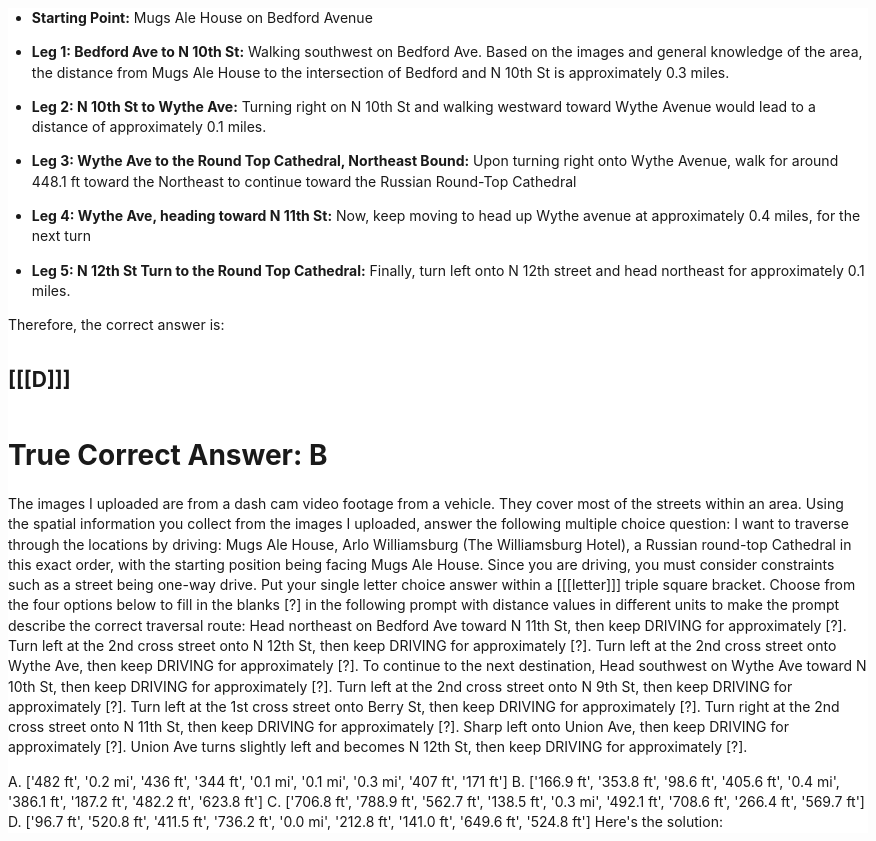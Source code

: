 *   **Starting Point:** Mugs Ale House on Bedford Avenue

*   **Leg 1: Bedford Ave to N 10th St:** Walking southwest on Bedford Ave. Based on the images and general knowledge of the area, the distance from Mugs Ale House to the intersection of Bedford and N 10th St is approximately 0.3 miles.

*   **Leg 2: N 10th St to Wythe Ave:** Turning right on N 10th St and walking westward toward Wythe Avenue would lead to a distance of approximately 0.1 miles.

*   **Leg 3: Wythe Ave to the Round Top Cathedral, Northeast Bound:** Upon turning right onto Wythe Avenue, walk for around 448.1 ft toward the Northeast to continue toward the Russian Round-Top Cathedral

*   **Leg 4: Wythe Ave, heading toward N 11th St:** Now, keep moving to head up Wythe avenue at approximately 0.4 miles, for the next turn

*   **Leg 5: N 12th St Turn to the Round Top Cathedral:** Finally, turn left onto N 12th street and head northeast for approximately 0.1 miles.

Therefore, the correct answer is:

[[[D]]]
----------
True Correct Answer: B
==========

The images I uploaded are from a dash cam video footage from a vehicle. They cover most of the streets within an area. Using the spatial information you collect from the images I uploaded, answer the following multiple choice question:
I want to traverse through the locations by driving: Mugs Ale House, Arlo Williamsburg (The Williamsburg Hotel), a Russian round-top Cathedral in this exact order, with the starting position being facing Mugs Ale House. Since you are driving, you must consider constraints such as a street being one-way drive.
Put your single letter choice answer within a [[[letter]]] triple square bracket.
Choose from the four options below to fill in the blanks [?] in the following prompt with distance values in different units to make the prompt describe the correct traversal route:
Head northeast on Bedford Ave toward N 11th St, then keep DRIVING for approximately [?]. 
Turn left at the 2nd cross street onto N 12th St, then keep DRIVING for approximately [?]. 
Turn left at the 2nd cross street onto Wythe Ave, then keep DRIVING for approximately [?]. 
To continue to the next destination, Head southwest on Wythe Ave toward N 10th St, then keep DRIVING for approximately [?]. 
Turn left at the 2nd cross street onto N 9th St, then keep DRIVING for approximately [?]. 
Turn left at the 1st cross street onto Berry St, then keep DRIVING for approximately [?]. 
Turn right at the 2nd cross street onto N 11th St, then keep DRIVING for approximately [?]. 
Sharp left onto Union Ave, then keep DRIVING for approximately [?]. 
Union Ave turns slightly left and becomes N 12th St, then keep DRIVING for approximately [?]. 

A. ['482 ft', '0.2 mi', '436 ft', '344 ft', '0.1 mi', '0.1 mi', '0.3 mi', '407 ft', '171 ft']      B. ['166.9 ft', '353.8 ft', '98.6 ft', '405.6 ft', '0.4 mi', '386.1 ft', '187.2 ft', '482.2 ft', '623.8 ft']
C. ['706.8 ft', '788.9 ft', '562.7 ft', '138.5 ft', '0.3 mi', '492.1 ft', '708.6 ft', '266.4 ft', '569.7 ft']      D. ['96.7 ft', '520.8 ft', '411.5 ft', '736.2 ft', '0.0 mi', '212.8 ft', '141.0 ft', '649.6 ft', '524.8 ft']
Here's the solution:
